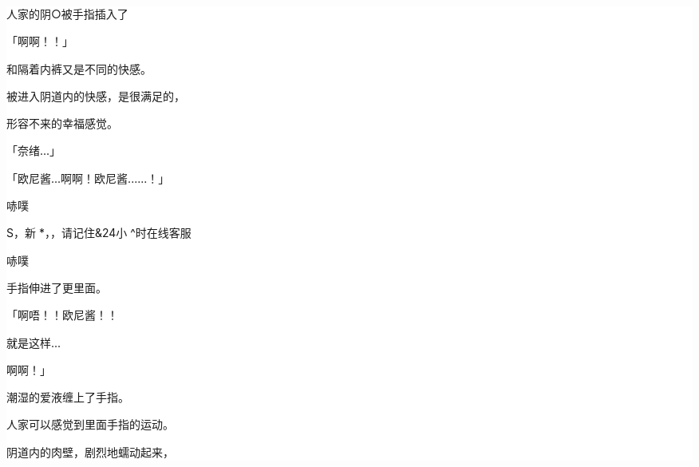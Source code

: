 

人家的阴○被手指插入了



「啊啊！！」





和隔着内裤又是不同的快感。



被进入阴道内的快感，是很满足的，



形容不来的幸福感觉。





「奈绪...」





「欧尼酱...啊啊！欧尼酱......！」



哧噗

S，新 *，，请记住&24小 ^时在线客服



哧噗





手指伸进了更里面。



「啊唔！！欧尼酱！！



就是这样...



啊啊！」





潮湿的爱液缠上了手指。



人家可以感觉到里面手指的运动。





阴道内的肉壁，剧烈地蠕动起来，

